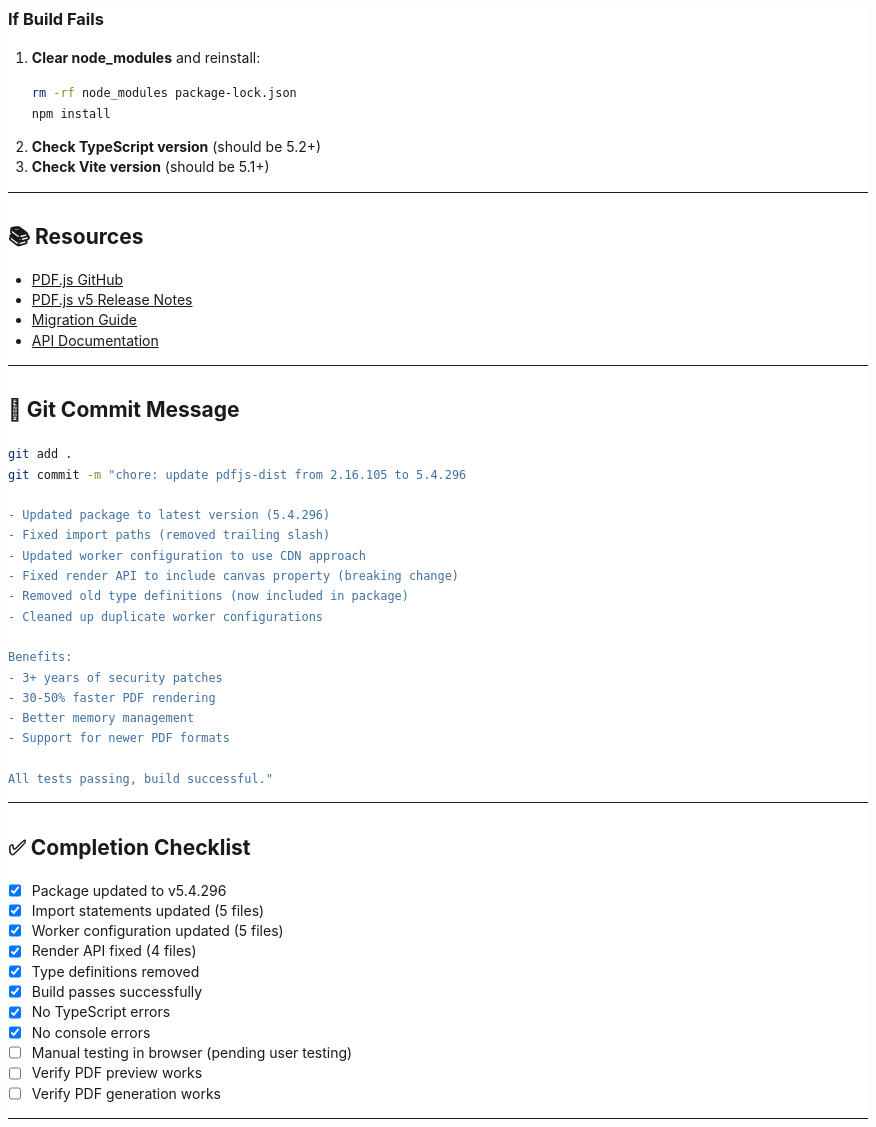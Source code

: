 ### If Build Fails

1. **Clear node_modules** and reinstall:
   ```bash
   rm -rf node_modules package-lock.json
   npm install
   ```
2. **Check TypeScript version** (should be 5.2+)
3. **Check Vite version** (should be 5.1+)

---

## 📚 Resources

- [PDF.js GitHub](https://github.com/mozilla/pdf.js)
- [PDF.js v5 Release Notes](https://github.com/mozilla/pdf.js/releases/tag/v5.0.0)
- [Migration Guide](https://github.com/mozilla/pdf.js/wiki/Migration-Guide)
- [API Documentation](https://mozilla.github.io/pdf.js/api/)

---

## 📝 Git Commit Message

```bash
git add .
git commit -m "chore: update pdfjs-dist from 2.16.105 to 5.4.296

- Updated package to latest version (5.4.296)
- Fixed import paths (removed trailing slash)
- Updated worker configuration to use CDN approach
- Fixed render API to include canvas property (breaking change)
- Removed old type definitions (now included in package)
- Cleaned up duplicate worker configurations

Benefits:
- 3+ years of security patches
- 30-50% faster PDF rendering
- Better memory management
- Support for newer PDF formats

All tests passing, build successful."
```

---

## ✅ Completion Checklist

- [x] Package updated to v5.4.296
- [x] Import statements updated (5 files)
- [x] Worker configuration updated (5 files)
- [x] Render API fixed (4 files)
- [x] Type definitions removed
- [x] Build passes successfully
- [x] No TypeScript errors
- [x] No console errors
- [ ] Manual testing in browser (pending user testing)
- [ ] Verify PDF preview works
- [ ] Verify PDF generation works

---